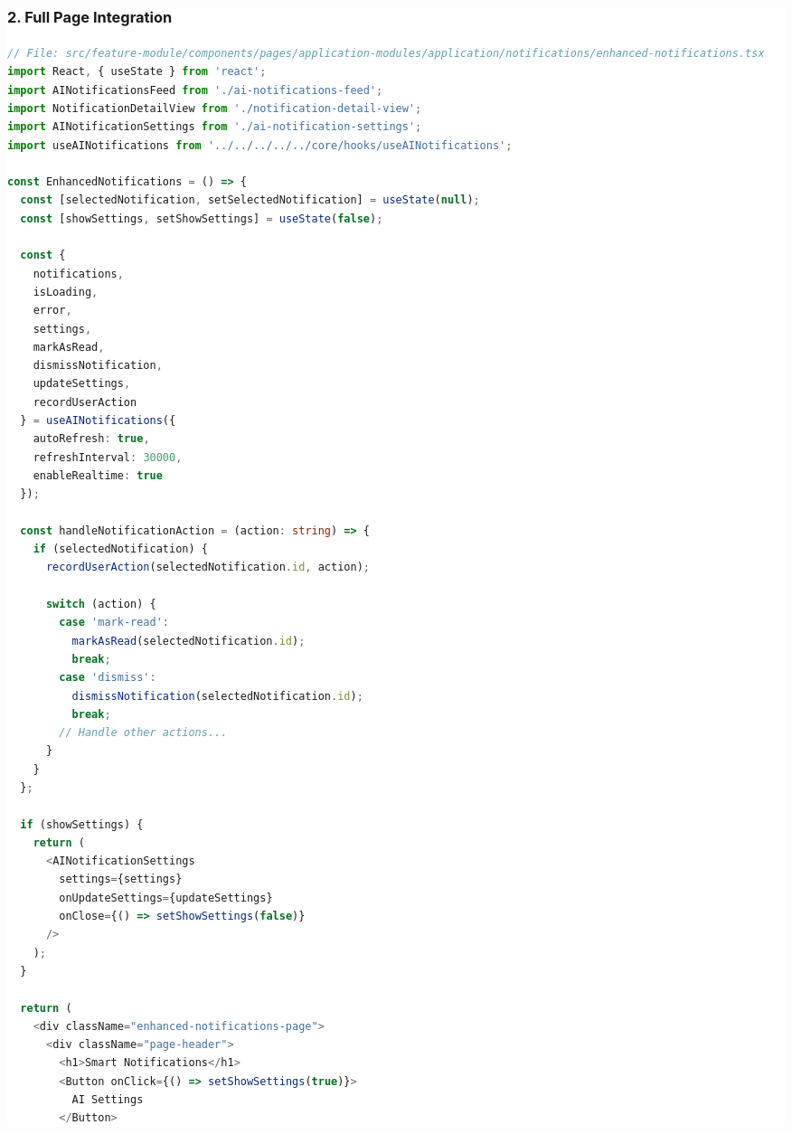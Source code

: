 ### 2. Full Page Integration

```typescript
// File: src/feature-module/components/pages/application-modules/application/notifications/enhanced-notifications.tsx
import React, { useState } from 'react';
import AINotificationsFeed from './ai-notifications-feed';
import NotificationDetailView from './notification-detail-view';
import AINotificationSettings from './ai-notification-settings';
import useAINotifications from '../../../../../core/hooks/useAINotifications';

const EnhancedNotifications = () => {
  const [selectedNotification, setSelectedNotification] = useState(null);
  const [showSettings, setShowSettings] = useState(false);
  
  const {
    notifications,
    isLoading,
    error,
    settings,
    markAsRead,
    dismissNotification,
    updateSettings,
    recordUserAction
  } = useAINotifications({
    autoRefresh: true,
    refreshInterval: 30000,
    enableRealtime: true
  });

  const handleNotificationAction = (action: string) => {
    if (selectedNotification) {
      recordUserAction(selectedNotification.id, action);
      
      switch (action) {
        case 'mark-read':
          markAsRead(selectedNotification.id);
          break;
        case 'dismiss':
          dismissNotification(selectedNotification.id);
          break;
        // Handle other actions...
      }
    }
  };

  if (showSettings) {
    return (
      <AINotificationSettings
        settings={settings}
        onUpdateSettings={updateSettings}
        onClose={() => setShowSettings(false)}
      />
    );
  }

  return (
    <div className="enhanced-notifications-page">
      <div className="page-header">
        <h1>Smart Notifications</h1>
        <Button onClick={() => setShowSettings(true)}>
          AI Settings
        </Button>
```